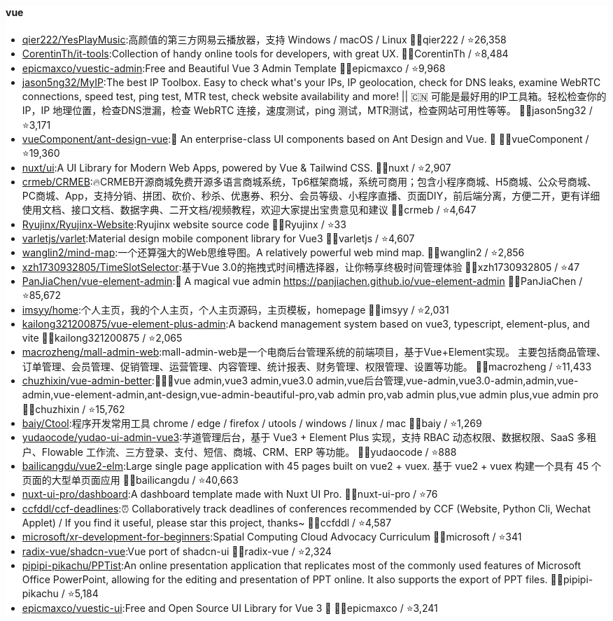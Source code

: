 #### vue
* [qier222/YesPlayMusic](https://github.com/qier222/YesPlayMusic):高颜值的第三方网易云播放器，支持 Windows / macOS / Linux 🧑‍💻qier222 / ⭐26,358
* [CorentinTh/it-tools](https://github.com/CorentinTh/it-tools):Collection of handy online tools for developers, with great UX. 🧑‍💻CorentinTh / ⭐8,484
* [epicmaxco/vuestic-admin](https://github.com/epicmaxco/vuestic-admin):Free and Beautiful Vue 3 Admin Template 🧑‍💻epicmaxco / ⭐9,968
* [jason5ng32/MyIP](https://github.com/jason5ng32/MyIP):The best IP Toolbox. Easy to check what's your IPs, IP geolocation, check for DNS leaks, examine WebRTC connections, speed test, ping test, MTR test, check website availability and more! || 🇨🇳 可能是最好用的IP工具箱。轻松检查你的 IP，IP 地理位置，检查DNS泄漏，检查 WebRTC 连接，速度测试，ping 测试，MTR测试，检查网站可用性等等。 🧑‍💻jason5ng32 / ⭐3,171
* [vueComponent/ant-design-vue](https://github.com/vueComponent/ant-design-vue):🌈 An enterprise-class UI components based on Ant Design and Vue. 🐜 🧑‍💻vueComponent / ⭐19,360
* [nuxt/ui](https://github.com/nuxt/ui):A UI Library for Modern Web Apps, powered by Vue & Tailwind CSS. 🧑‍💻nuxt / ⭐2,907
* [crmeb/CRMEB](https://github.com/crmeb/CRMEB):🔥CRMEB开源商城免费开源多语言商城系统，Tp6框架商城，系统可商用；包含小程序商城、H5商城、公众号商城、PC商城、App，支持分销、拼团、砍价、秒杀、优惠券、积分、会员等级、小程序直播、页面DIY，前后端分离，方便二开，更有详细使用文档、接口文档、数据字典、二开文档/视频教程，欢迎大家提出宝贵意见和建议 🧑‍💻crmeb / ⭐4,647
* [Ryujinx/Ryujinx-Website](https://github.com/Ryujinx/Ryujinx-Website):Ryujinx website source code 🧑‍💻Ryujinx / ⭐33
* [varletjs/varlet](https://github.com/varletjs/varlet):Material design mobile component library for Vue3 🧑‍💻varletjs / ⭐4,607
* [wanglin2/mind-map](https://github.com/wanglin2/mind-map):一个还算强大的Web思维导图。A relatively powerful web mind map. 🧑‍💻wanglin2 / ⭐2,856
* [xzh1730932805/TimeSlotSelector](https://github.com/xzh1730932805/TimeSlotSelector):基于Vue 3.0的拖拽式时间槽选择器，让你畅享终极时间管理体验 🧑‍💻xzh1730932805 / ⭐47
* [PanJiaChen/vue-element-admin](https://github.com/PanJiaChen/vue-element-admin):🎉 A magical vue admin https://panjiachen.github.io/vue-element-admin 🧑‍💻PanJiaChen / ⭐85,672
* [imsyy/home](https://github.com/imsyy/home):个人主页，我的个人主页，个人主页源码，主页模板，homepage 🧑‍💻imsyy / ⭐2,031
* [kailong321200875/vue-element-plus-admin](https://github.com/kailong321200875/vue-element-plus-admin):A backend management system based on vue3, typescript, element-plus, and vite 🧑‍💻kailong321200875 / ⭐2,065
* [macrozheng/mall-admin-web](https://github.com/macrozheng/mall-admin-web):mall-admin-web是一个电商后台管理系统的前端项目，基于Vue+Element实现。 主要包括商品管理、订单管理、会员管理、促销管理、运营管理、内容管理、统计报表、财务管理、权限管理、设置等功能。 🧑‍💻macrozheng / ⭐11,433
* [chuzhixin/vue-admin-better](https://github.com/chuzhixin/vue-admin-better):🚀🚀🚀vue admin,vue3 admin,vue3.0 admin,vue后台管理,vue-admin,vue3.0-admin,admin,vue-admin,vue-element-admin,ant-design,vue-admin-beautiful-pro,vab admin pro,vab admin plus,vue admin plus,vue admin pro 🧑‍💻chuzhixin / ⭐15,762
* [baiy/Ctool](https://github.com/baiy/Ctool):程序开发常用工具 chrome / edge / firefox / utools / windows / linux / mac 🧑‍💻baiy / ⭐1,269
* [yudaocode/yudao-ui-admin-vue3](https://github.com/yudaocode/yudao-ui-admin-vue3):芋道管理后台，基于 Vue3 + Element Plus 实现，支持 RBAC 动态权限、数据权限、SaaS 多租户、Flowable 工作流、三方登录、支付、短信、商城、CRM、ERP 等功能。 🧑‍💻yudaocode / ⭐888
* [bailicangdu/vue2-elm](https://github.com/bailicangdu/vue2-elm):Large single page application with 45 pages built on vue2 + vuex. 基于 vue2 + vuex 构建一个具有 45 个页面的大型单页面应用 🧑‍💻bailicangdu / ⭐40,663
* [nuxt-ui-pro/dashboard](https://github.com/nuxt-ui-pro/dashboard):A dashboard template made with Nuxt UI Pro. 🧑‍💻nuxt-ui-pro / ⭐76
* [ccfddl/ccf-deadlines](https://github.com/ccfddl/ccf-deadlines):⏰ Collaboratively track deadlines of conferences recommended by CCF (Website, Python Cli, Wechat Applet) / If you find it useful, please star this project, thanks~ 🧑‍💻ccfddl / ⭐4,587
* [microsoft/xr-development-for-beginners](https://github.com/microsoft/xr-development-for-beginners):Spatial Computing Cloud Advocacy Curriculum 🧑‍💻microsoft / ⭐341
* [radix-vue/shadcn-vue](https://github.com/radix-vue/shadcn-vue):Vue port of shadcn-ui 🧑‍💻radix-vue / ⭐2,324
* [pipipi-pikachu/PPTist](https://github.com/pipipi-pikachu/PPTist):An online presentation application that replicates most of the commonly used features of Microsoft Office PowerPoint, allowing for the editing and presentation of PPT online. It also supports the export of PPT files. 🧑‍💻pipipi-pikachu / ⭐5,184
* [epicmaxco/vuestic-ui](https://github.com/epicmaxco/vuestic-ui):Free and Open Source UI Library for Vue 3 🤘 🧑‍💻epicmaxco / ⭐3,241
